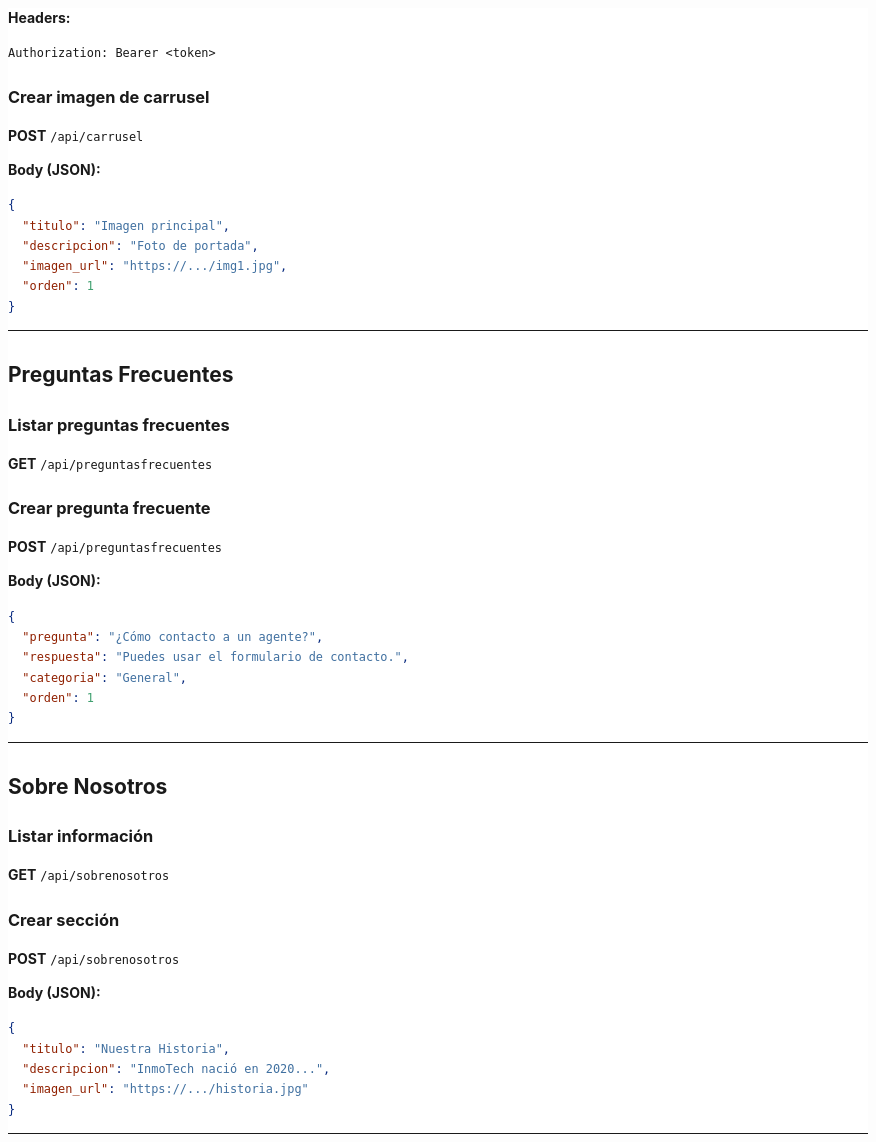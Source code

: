 **Headers:**
```
Authorization: Bearer <token>
```
### Crear imagen de carrusel
**POST** `/api/carrusel`

**Body (JSON):**
```json
{
  "titulo": "Imagen principal",
  "descripcion": "Foto de portada",
  "imagen_url": "https://.../img1.jpg",
  "orden": 1
}
```

---

## Preguntas Frecuentes

### Listar preguntas frecuentes
**GET** `/api/preguntasfrecuentes`

### Crear pregunta frecuente
**POST** `/api/preguntasfrecuentes`

**Body (JSON):**
```json
{
  "pregunta": "¿Cómo contacto a un agente?",
  "respuesta": "Puedes usar el formulario de contacto.",
  "categoria": "General",
  "orden": 1
}
```

---

## Sobre Nosotros

### Listar información
**GET** `/api/sobrenosotros`

### Crear sección
**POST** `/api/sobrenosotros`

**Body (JSON):**
```json
{
  "titulo": "Nuestra Historia",
  "descripcion": "InmoTech nació en 2020...",
  "imagen_url": "https://.../historia.jpg"
}
```

---